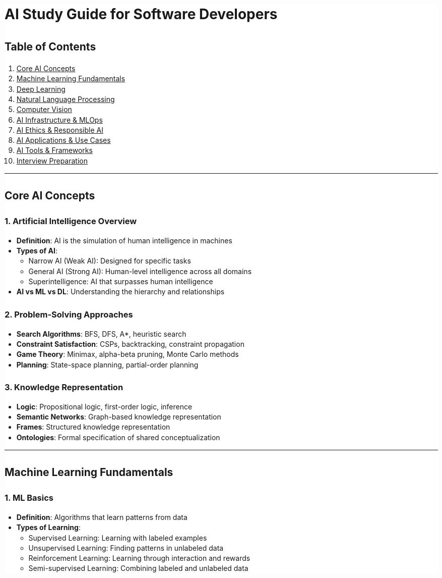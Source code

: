 # AI Study Guide for Software Developers

## Table of Contents
1. [Core AI Concepts](#core-ai-concepts)
2. [Machine Learning Fundamentals](#machine-learning-fundamentals)
3. [Deep Learning](#deep-learning)
4. [Natural Language Processing](#natural-language-processing)
5. [Computer Vision](#computer-vision)
6. [AI Infrastructure & MLOps](#ai-infrastructure--mlops)
7. [AI Ethics & Responsible AI](#ai-ethics--responsible-ai)
8. [AI Applications & Use Cases](#ai-applications--use-cases)
9. [AI Tools & Frameworks](#ai-tools--frameworks)
10. [Interview Preparation](#interview-preparation)

---

## Core AI Concepts

### 1. Artificial Intelligence Overview
- **Definition**: AI is the simulation of human intelligence in machines
- **Types of AI**:
  - Narrow AI (Weak AI): Designed for specific tasks
  - General AI (Strong AI): Human-level intelligence across all domains
  - Superintelligence: AI that surpasses human intelligence
- **AI vs ML vs DL**: Understanding the hierarchy and relationships

### 2. Problem-Solving Approaches
- **Search Algorithms**: BFS, DFS, A*, heuristic search
- **Constraint Satisfaction**: CSPs, backtracking, constraint propagation
- **Game Theory**: Minimax, alpha-beta pruning, Monte Carlo methods
- **Planning**: State-space planning, partial-order planning

### 3. Knowledge Representation
- **Logic**: Propositional logic, first-order logic, inference
- **Semantic Networks**: Graph-based knowledge representation
- **Frames**: Structured knowledge representation
- **Ontologies**: Formal specification of shared conceptualization

---

## Machine Learning Fundamentals

### 1. ML Basics
- **Definition**: Algorithms that learn patterns from data
- **Types of Learning**:
  - Supervised Learning: Learning with labeled examples
  - Unsupervised Learning: Finding patterns in unlabeled data
  - Reinforcement Learning: Learning through interaction and rewards
  - Semi-supervised Learning: Combining labeled and unlabeled data
